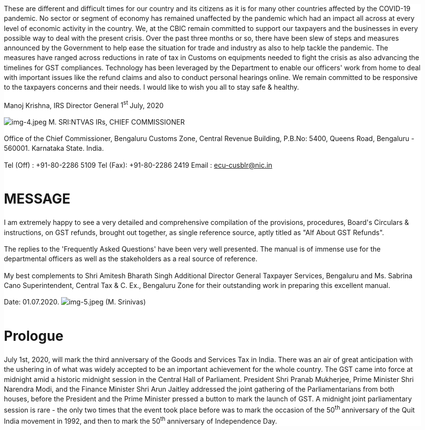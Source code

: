 These are different and difficult times for our country and its citizens as it is for many other countries affected by the COVID-19 pandemic. No sector or segment of economy has remained unaffected by the pandemic which had an impact all across at every level of economic activity in the country. We, at the CBIC remain committed to support our taxpayers and the businesses in every possible way to deal with the present crisis. Over the past three months or so, there have been slew of steps and measures announced by the Government to help ease the situation for trade and industry as also to help tackle the pandemic. The measures have ranged across reductions in rate of tax in Customs on equipments needed to fight the crisis as also advancing the timelines for GST compliances. Technology has been leveraged by the Department to enable our officers' work from home to deal with important issues like the refund claims and also to conduct personal hearings online. We remain committed to be responsive to the taxpayers concerns and their needs. I would like to wish you all to stay safe \& healthy.

Manoj Krishna, IRS
Director General
$1^{\text {st }}$ July, 2020

![img-4.jpeg](img-4.jpeg.png)
M. SRI:NTVAS IRs, CHIEF COMMISSIONER

Office of the Chief Commissioner, Bengaluru Customs Zone, Central Revenue Building, P.B.No: 5400, Queens Road, Bengaluru - 560001. Karnataka State. India.

Tel (Off) : +91-80-2286 5109 Tel (Fax): +91-80-2286 2419 Email : ecu-cusblr@nic.in

# MESSAGE 

I am extremely happy to see a very detailed and comprehensive compilation of the provisions, procedures, Board's Circulars \& instructions, on GST refunds, brought out together, as single reference source, aptly titled as "Alf About GST Refunds".

The replies to the 'Frequently Asked Questions' have been very well presented. The manual is of immense use for the departmental officers as well as the stakeholders as a real source of reference.

My best complements to Shri Amitesh Bharath Singh Additional Director General Taxpayer Services, Bengaluru and Ms. Sabrina Cano Superintendent, Central Tax \& C. Ex., Bengaluru Zone for their outstanding work in preparing this excellent manual.

Date: 01.07.2020.
![img-5.jpeg](img-5.jpeg.png)
(M. Srinivas)

# Prologue 

July 1st, 2020, will mark the third anniversary of the Goods and Services Tax in India. There was an air of great anticipation with the ushering in of what was widely accepted to be an important achievement for the whole country. The GST came into force at midnight amid a historic midnight session in the Central Hall of Parliament. President Shri Pranab Mukherjee, Prime Minister Shri Narendra Modi, and the Finance Minister Shri Arun Jaitley addressed the joint gathering of the Parliamentarians from both houses, before the President and the Prime Minister pressed a button to mark the launch of GST. A midnight joint parliamentary session is rare - the only two times that the event took place before was to mark the occasion of the $50^{\text {th }}$ anniversary of the Quit India movement in 1992, and then to mark the $50^{\text {th }}$ anniversary of Independence Day.
